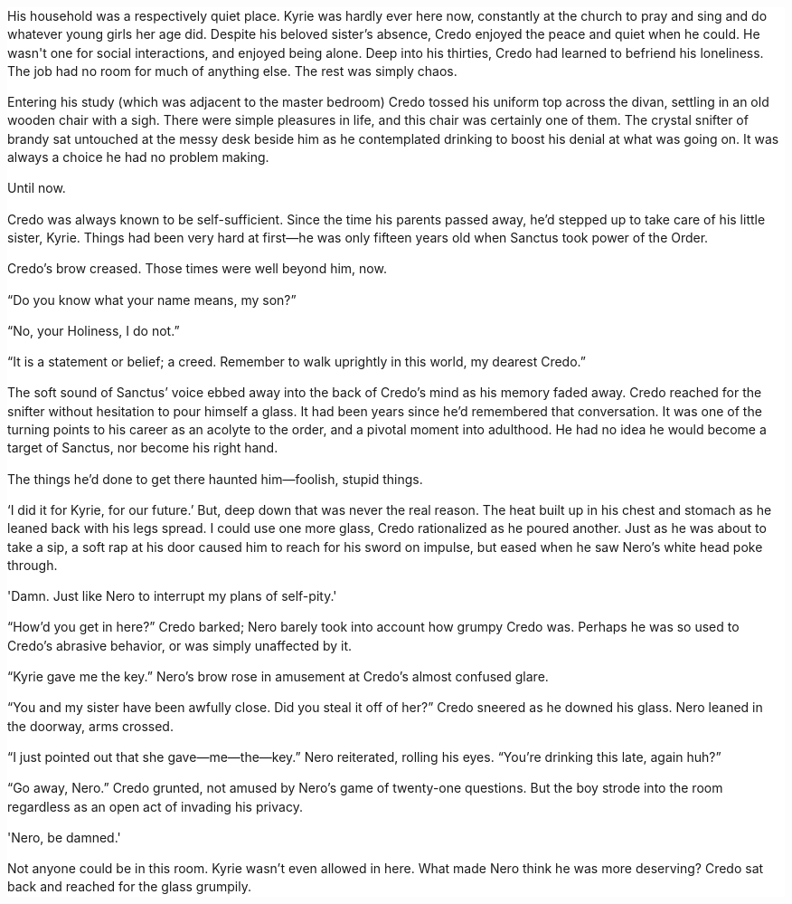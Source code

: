 His household was a respectively quiet place. Kyrie was hardly ever here now, constantly at the church to pray and sing and do whatever young girls her age did. Despite his beloved sister’s absence, Credo enjoyed the peace and quiet when he could. He wasn't one for social interactions, and enjoyed being alone. Deep into his thirties, Credo had learned to befriend his loneliness. The job had no room for much of anything else. The rest was simply chaos.

Entering his study (which was adjacent to the master bedroom) Credo tossed his uniform top across the divan, settling in an old wooden chair with a sigh. There were simple pleasures in life, and this chair was certainly one of them. The crystal snifter of brandy sat untouched at the messy desk beside him as he contemplated drinking to boost his denial at what was going on. It was always a choice he had no problem making.

Until now.

Credo was always known to be self-sufficient. Since the time his parents passed away, he’d stepped up to take care of his little sister, Kyrie. Things had been very hard at first—he was only fifteen years old when Sanctus took power of the Order.

Credo’s brow creased. Those times were well beyond him, now.

“Do you know what your name means, my son?”

“No, your Holiness, I do not.”

“It is a statement or belief; a creed. Remember to walk uprightly in this world, my dearest Credo.”

The soft sound of Sanctus’ voice ebbed away into the back of Credo’s mind as his memory faded away. Credo reached for the snifter without hesitation to pour himself a glass. It had been years since he’d remembered that conversation. It was one of the turning points to his career as an acolyte to the order, and a pivotal moment into adulthood. He had no idea he would become a target of Sanctus, nor become his right hand.

The things he’d done to get there haunted him—foolish, stupid things.

‘I did it for Kyrie, for our future.’ But, deep down that was never the real reason. The heat built up in his chest and stomach as he leaned back with his legs spread. I could use one more glass, Credo rationalized as he poured another. Just as he was about to take a sip, a soft rap at his door caused him to reach for his sword on impulse, but eased when he saw Nero’s white head poke through.

'Damn. Just like Nero to interrupt my plans of self-pity.'

“How’d you get in here?” Credo barked; Nero barely took into account how grumpy Credo was. Perhaps he was so used to Credo’s abrasive behavior, or was simply unaffected by it.

“Kyrie gave me the key.” Nero’s brow rose in amusement at Credo’s almost confused glare.

“You and my sister have been awfully close. Did you steal it off of her?” Credo sneered as he downed his glass. Nero leaned in the doorway, arms crossed.

“I just pointed out that she gave—me—the—key.” Nero reiterated, rolling his eyes. “You’re drinking this late, again huh?”

“Go away, Nero.” Credo grunted, not amused by Nero’s game of twenty-one questions. But the boy strode into the room regardless as an open act of invading his privacy.

'Nero, be damned.'

Not anyone could be in this room. Kyrie wasn’t even allowed in here. What made Nero think he was more deserving? Credo sat back and reached for the glass grumpily.
